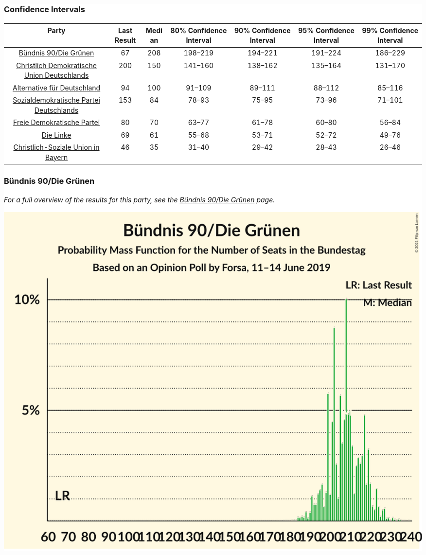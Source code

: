 ### Confidence Intervals

| Party | Last Result | Median | 80% Confidence Interval | 90% Confidence Interval | 95% Confidence Interval | 99% Confidence Interval |
|:-----:|:-----------:|:------:|:-----------------------:|:-----------------------:|:-----------------------:|:-----------------------:|
| <a href="#bündnis-90/die-grünen">Bündnis 90/Die Grünen</a> | 67 | 208 | 198–219 |194–221 |191–224 |186–229 |
| <a href="#christlich-demokratische-union-deutschlands">Christlich Demokratische Union Deutschlands</a> | 200 | 150 | 141–160 |138–162 |135–164 |131–170 |
| <a href="#alternative-für-deutschland">Alternative für Deutschland</a> | 94 | 100 | 91–109 |89–111 |88–112 |85–116 |
| <a href="#sozialdemokratische-partei-deutschlands">Sozialdemokratische Partei Deutschlands</a> | 153 | 84 | 78–93 |75–95 |73–96 |71–101 |
| <a href="#freie-demokratische-partei">Freie Demokratische Partei</a> | 80 | 70 | 63–77 |61–78 |60–80 |56–84 |
| <a href="#die-linke">Die Linke</a> | 69 | 61 | 55–68 |53–71 |52–72 |49–76 |
| <a href="#christlich-soziale-union-in-bayern">Christlich-Soziale Union in Bayern</a> | 46 | 35 | 31–40 |29–42 |28–43 |26–46 |

### Bündnis 90/Die Grünen

*For a full overview of the results for this party, see the [Bündnis 90/Die Grünen](party-bündnis90diegrünen.html) page.*

![Graph with seats probability mass function not yet produced](2019-06-14-Forsa-seats-pmf-bündnis90diegrünen.png "Seats Probability Mass Function")
